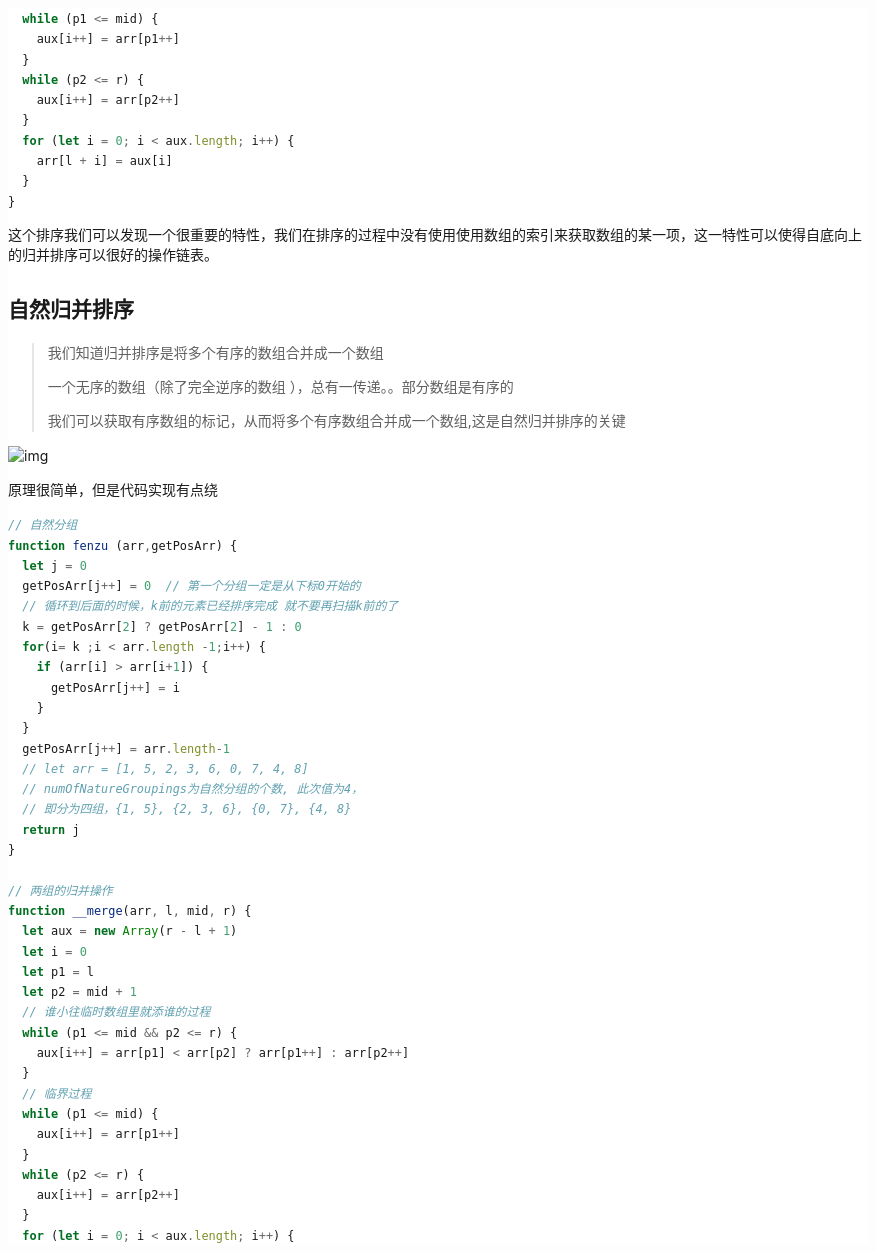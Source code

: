 ```js
  while (p1 <= mid) {
    aux[i++] = arr[p1++]
  }
  while (p2 <= r) {
    aux[i++] = arr[p2++]
  }
  for (let i = 0; i < aux.length; i++) {
    arr[l + i] = aux[i]
  }
}
```

这个排序我们可以发现一个很重要的特性，我们在排序的过程中没有使用使用数组的索引来获取数组的某一项，这一特性可以使得自底向上的归并排序可以很好的操作链表。



## 自然归并排序

> 我们知道归并排序是将多个有序的数组合并成一个数组
>
> 一个无序的数组（除了完全逆序的数组 ），总有一传递。。部分数组是有序的
>
> 我们可以获取有序数组的标记，从而将多个有序数组合并成一个数组,这是自然归并排序的关键

![img](https://img-blog.csdn.net/20180711025926125?watermark/2/text/aHR0cHM6Ly9ibG9nLmNzZG4ubmV0L3FxXzM1MjA4Mzkw/font/5a6L5L2T/fontsize/400/fill/I0JBQkFCMA==/dissolve/70)

原理很简单，但是代码实现有点绕

```js
// 自然分组
function fenzu (arr,getPosArr) {
  let j = 0
  getPosArr[j++] = 0  // 第一个分组一定是从下标0开始的
  // 循环到后面的时候，k前的元素已经排序完成 就不要再扫描k前的了
  k = getPosArr[2] ? getPosArr[2] - 1 : 0
  for(i= k ;i < arr.length -1;i++) {
    if (arr[i] > arr[i+1]) {
      getPosArr[j++] = i 
    }
  }
  getPosArr[j++] = arr.length-1
  // let arr = [1, 5, 2, 3, 6, 0, 7, 4, 8]
  // numOfNatureGroupings为自然分组的个数, 此次值为4，
  // 即分为四组，{1, 5}, {2, 3, 6}, {0, 7}, {4, 8}
  return j
}

// 两组的归并操作
function __merge(arr, l, mid, r) {
  let aux = new Array(r - l + 1)
  let i = 0
  let p1 = l
  let p2 = mid + 1
  // 谁小往临时数组里就添谁的过程
  while (p1 <= mid && p2 <= r) {
    aux[i++] = arr[p1] < arr[p2] ? arr[p1++] : arr[p2++]
  }
  // 临界过程
  while (p1 <= mid) {
    aux[i++] = arr[p1++]
  }
  while (p2 <= r) {
    aux[i++] = arr[p2++]
  }
  for (let i = 0; i < aux.length; i++) {
```